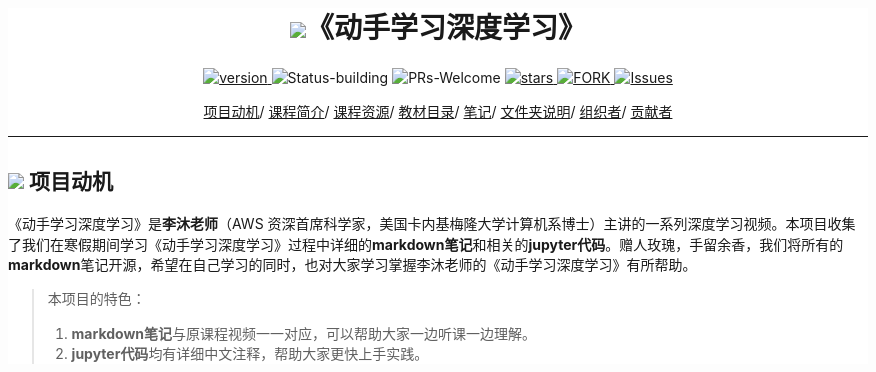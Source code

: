 
<p align="center">
<h1 align="center"> <img src="./imgs/icon/ai.png" width="30" />《动手学习深度学习》</h1>
</p>
<p align="center">
  	<a href="https://img.shields.io/badge/version-v0.1.0-blue">
      <img alt="version" src="https://img.shields.io/badge/version-v0.1.0-blue?color=FF8000?color=009922" />
    </a>
  <a >
       <img alt="Status-building" src="https://img.shields.io/badge/Status-building-blue" />
  	</a>
  <a >
       <img alt="PRs-Welcome" src="https://img.shields.io/badge/PRs-Welcome-red" />
  	</a>
   	<a href="https://github.com/MLNLP-World/DeepLearning-MuLi-Notes/stargazers">
       <img alt="stars" src="https://img.shields.io/github/stars/MLNLP-World/DeepLearning-MuLi-Notes" />
  	</a>
  	<a href="https://github.com/MLNLP-World/DeepLearning-MuLi-Notes/network/members">
       <img alt="FORK" src="https://img.shields.io/github/forks/MLNLP-World/Paper-Picture-Writing-Code?color=FF8000" />
  	</a>
    <a href="https://github.com/MLNLP-World/DeepLearning-MuLi-Notes/issues">
      <img alt="Issues" src="https://img.shields.io/github/issues/MLNLP-World/DeepLearning-MuLi-Notes?color=0088ff"/>
    </a>
    <br />
</p>

<div align="center">
<p align="center">
  <a href="#项目动机">项目动机</a>/
  <a href="#课程简介">课程简介</a>/
  <a href="#课程资源">课程资源</a>/
  <a href="#教材目录">教材目录</a>/
  <a href="#笔记">笔记</a>/
  <a href="#文件夹说明">文件夹说明</a>/
  <a href="#组织者">组织者</a>/
  <a href="#贡献者">贡献者</a>
</p>
</div>




---

## <img src="./imgs/icon/motivation.png" width="25" /> 项目动机

《动手学习深度学习》是**李沐老师**（AWS 资深首席科学家，美国卡内基梅隆大学计算机系博士）主讲的一系列深度学习视频。本项目收集了我们在寒假期间学习《动手学习深度学习》过程中详细的**markdown笔记**和相关的**jupyter代码**。赠人玫瑰，手留余香，我们将所有的**markdown**笔记开源，希望在自己学习的同时，也对大家学习掌握李沐老师的《动手学习深度学习》有所帮助。

>本项目的特色：
>1. **markdown笔记**与原课程视频一一对应，可以帮助大家一边听课一边理解。
>2. **jupyter代码**均有详细中文注释，帮助大家更快上手实践。
